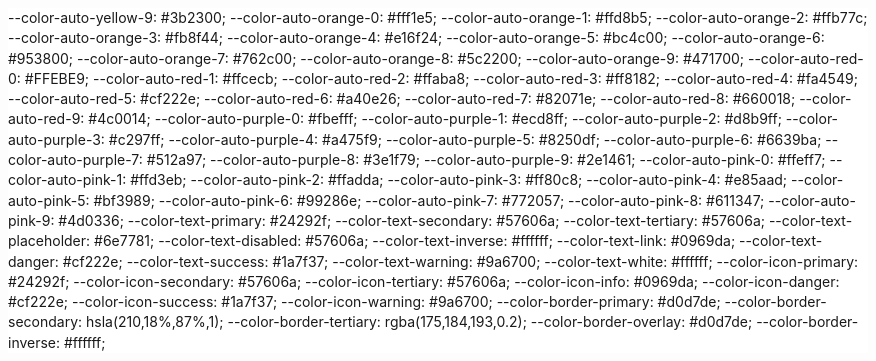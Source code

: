   --color-auto-yellow-9: #3b2300;
  --color-auto-orange-0: #fff1e5;
  --color-auto-orange-1: #ffd8b5;
  --color-auto-orange-2: #ffb77c;
  --color-auto-orange-3: #fb8f44;
  --color-auto-orange-4: #e16f24;
  --color-auto-orange-5: #bc4c00;
  --color-auto-orange-6: #953800;
  --color-auto-orange-7: #762c00;
  --color-auto-orange-8: #5c2200;
  --color-auto-orange-9: #471700;
  --color-auto-red-0: #FFEBE9;
  --color-auto-red-1: #ffcecb;
  --color-auto-red-2: #ffaba8;
  --color-auto-red-3: #ff8182;
  --color-auto-red-4: #fa4549;
  --color-auto-red-5: #cf222e;
  --color-auto-red-6: #a40e26;
  --color-auto-red-7: #82071e;
  --color-auto-red-8: #660018;
  --color-auto-red-9: #4c0014;
  --color-auto-purple-0: #fbefff;
  --color-auto-purple-1: #ecd8ff;
  --color-auto-purple-2: #d8b9ff;
  --color-auto-purple-3: #c297ff;
  --color-auto-purple-4: #a475f9;
  --color-auto-purple-5: #8250df;
  --color-auto-purple-6: #6639ba;
  --color-auto-purple-7: #512a97;
  --color-auto-purple-8: #3e1f79;
  --color-auto-purple-9: #2e1461;
  --color-auto-pink-0: #ffeff7;
  --color-auto-pink-1: #ffd3eb;
  --color-auto-pink-2: #ffadda;
  --color-auto-pink-3: #ff80c8;
  --color-auto-pink-4: #e85aad;
  --color-auto-pink-5: #bf3989;
  --color-auto-pink-6: #99286e;
  --color-auto-pink-7: #772057;
  --color-auto-pink-8: #611347;
  --color-auto-pink-9: #4d0336;
  --color-text-primary: #24292f;
  --color-text-secondary: #57606a;
  --color-text-tertiary: #57606a;
  --color-text-placeholder: #6e7781;
  --color-text-disabled: #57606a;
  --color-text-inverse: #ffffff;
  --color-text-link: #0969da;
  --color-text-danger: #cf222e;
  --color-text-success: #1a7f37;
  --color-text-warning: #9a6700;
  --color-text-white: #ffffff;
  --color-icon-primary: #24292f;
  --color-icon-secondary: #57606a;
  --color-icon-tertiary: #57606a;
  --color-icon-info: #0969da;
  --color-icon-danger: #cf222e;
  --color-icon-success: #1a7f37;
  --color-icon-warning: #9a6700;
  --color-border-primary: #d0d7de;
  --color-border-secondary: hsla(210,18%,87%,1);
  --color-border-tertiary: rgba(175,184,193,0.2);
  --color-border-overlay: #d0d7de;
  --color-border-inverse: #ffffff;